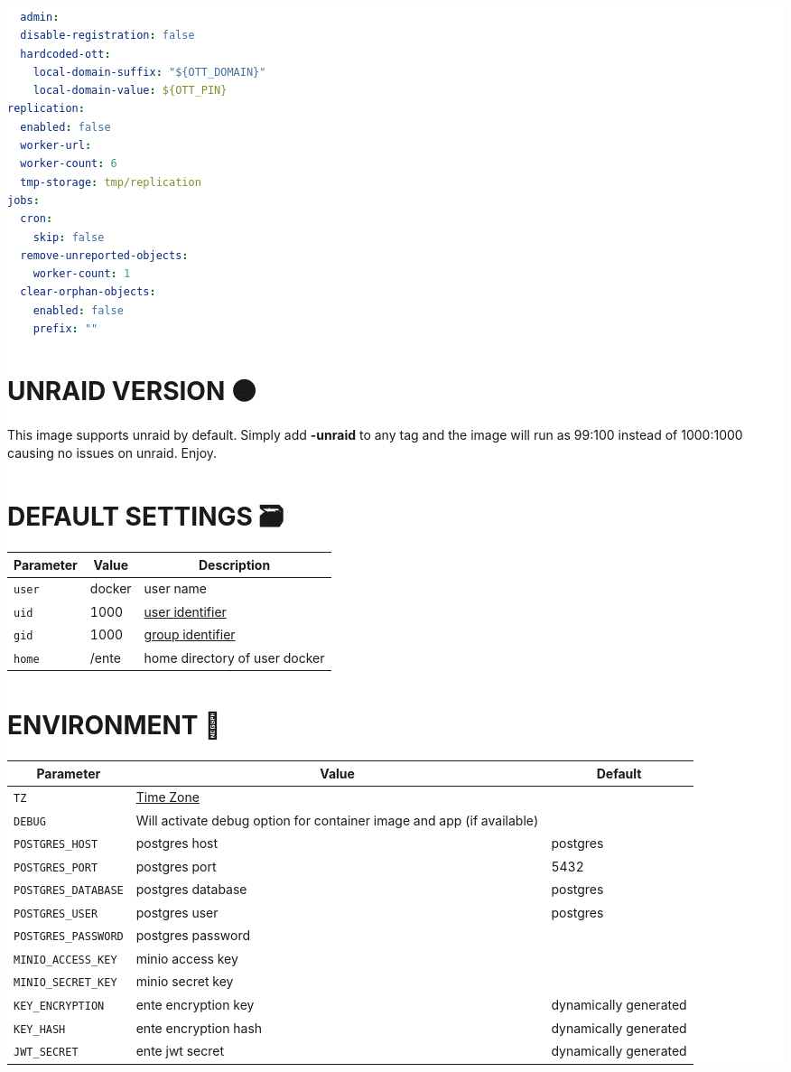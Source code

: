 ```yaml
  admin:
  disable-registration: false
  hardcoded-ott:
    local-domain-suffix: "${OTT_DOMAIN}"
    local-domain-value: ${OTT_PIN}
replication:
  enabled: false
  worker-url:
  worker-count: 6
  tmp-storage: tmp/replication
jobs:
  cron:
    skip: false
  remove-unreported-objects:
    worker-count: 1
  clear-orphan-objects:
    enabled: false
    prefix: ""
```

# UNRAID VERSION 🟠
This image supports unraid by default. Simply add **-unraid** to any tag and the image will run as 99:100 instead of 1000:1000 causing no issues on unraid. Enjoy.


# DEFAULT SETTINGS 🗃️
| Parameter | Value | Description |
| --- | --- | --- |
| `user` | docker | user name |
| `uid` | 1000 | [user identifier](https://en.wikipedia.org/wiki/User_identifier) |
| `gid` | 1000 | [group identifier](https://en.wikipedia.org/wiki/Group_identifier) |
| `home` | /ente | home directory of user docker |

# ENVIRONMENT 📝
| Parameter | Value | Default |
| --- | --- | --- |
| `TZ` | [Time Zone](https://en.wikipedia.org/wiki/List_of_tz_database_time_zones) | |
| `DEBUG` | Will activate debug option for container image and app (if available) | |
| `POSTGRES_HOST` | postgres host | postgres |
| `POSTGRES_PORT` | postgres port | 5432 |
| `POSTGRES_DATABASE` | postgres database | postgres |
| `POSTGRES_USER` | postgres user | postgres |
| `POSTGRES_PASSWORD` | postgres password | |
| `MINIO_ACCESS_KEY` | minio access key | |
| `MINIO_SECRET_KEY` | minio secret key | |
| `KEY_ENCRYPTION` | ente encryption key | dynamically generated |
| `KEY_HASH` | ente encryption hash | dynamically generated |
| `JWT_SECRET` | ente jwt secret | dynamically generated |